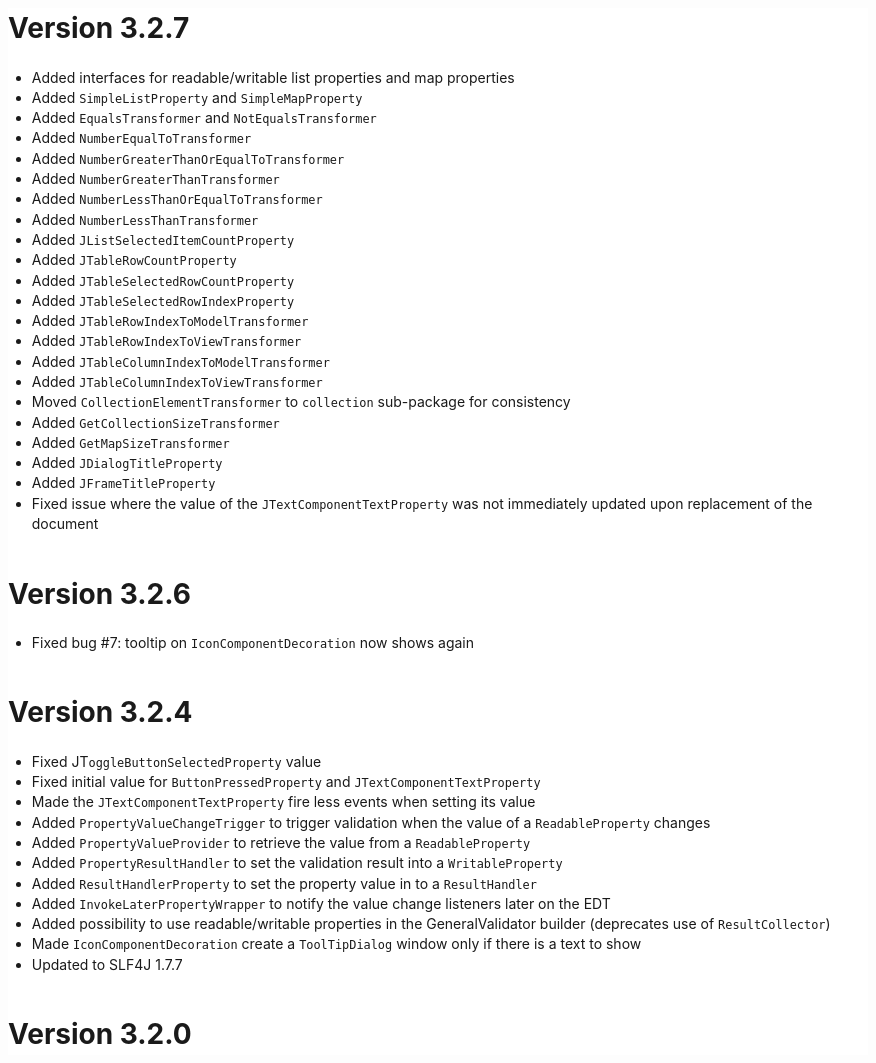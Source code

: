 # Version 3.2.7

* Added interfaces for readable/writable list properties and map properties
* Added `SimpleListProperty` and `SimpleMapProperty`
* Added `EqualsTransformer` and `NotEqualsTransformer`
* Added `NumberEqualToTransformer`
* Added `NumberGreaterThanOrEqualToTransformer`
* Added `NumberGreaterThanTransformer`
* Added `NumberLessThanOrEqualToTransformer`
* Added `NumberLessThanTransformer`
* Added `JListSelectedItemCountProperty`
* Added `JTableRowCountProperty`
* Added `JTableSelectedRowCountProperty`
* Added `JTableSelectedRowIndexProperty`
* Added `JTableRowIndexToModelTransformer`
* Added `JTableRowIndexToViewTransformer`
* Added `JTableColumnIndexToModelTransformer`
* Added `JTableColumnIndexToViewTransformer`
* Moved `CollectionElementTransformer` to `collection` sub-package for consistency
* Added `GetCollectionSizeTransformer`
* Added `GetMapSizeTransformer`
* Added `JDialogTitleProperty`
* Added `JFrameTitleProperty`
* Fixed issue where the value of the `JTextComponentTextProperty` was not immediately updated upon replacement of the document

# Version 3.2.6

* Fixed bug #7: tooltip on `IconComponentDecoration` now shows again

# Version 3.2.4

* Fixed JT`oggleButtonSelectedProperty` value
* Fixed initial value for `ButtonPressedProperty` and `JTextComponentTextProperty`
* Made the `JTextComponentTextProperty` fire less events when setting its value
* Added `PropertyValueChangeTrigger` to trigger validation when the value of a `ReadableProperty` changes
* Added `PropertyValueProvider` to retrieve the value from a `ReadableProperty`
* Added `PropertyResultHandler` to set the validation result into a `WritableProperty`
* Added `ResultHandlerProperty` to set the property value in to a `ResultHandler`
* Added `InvokeLaterPropertyWrapper` to notify the value change listeners later on the EDT
* Added possibility to use readable/writable properties in the GeneralValidator builder (deprecates use of `ResultCollector`)
* Made `IconComponentDecoration` create a `ToolTipDialog` window only if there is a text to show
* Updated to SLF4J 1.7.7

# Version 3.2.0
